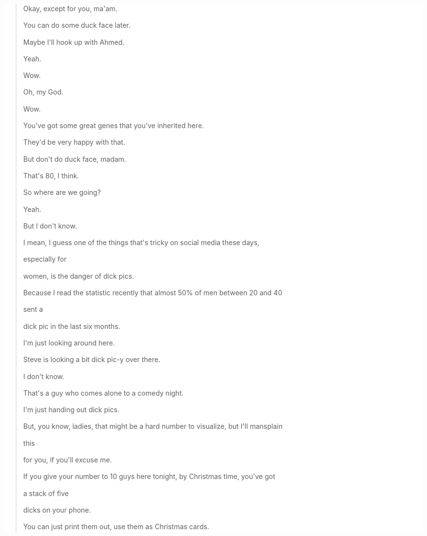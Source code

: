 > Okay, except for you, ma'am.
>
> You can do some duck face later.
>
> Maybe I'll hook up with Ahmed.
>
> Yeah.
>
> Wow.
>
> Oh, my God.
>
> Wow.
>
> You've got some great genes that you've inherited here.
>
> They'd be very happy with that.
>
> But don't do duck face, madam.
>
> That's 80, I think.
>
> So where are we going?
>
> Yeah.
>
> But I don't know.
>
> I mean, I guess one of the things that's tricky on social media these days,
>
> especially for
>
> women, is the danger of dick pics.
>
> Because I read the statistic recently that almost 50% of men between 20 and 40
>
> sent a
>
> dick pic in the last six months.
>
> I'm just looking around here.
>
> Steve is looking a bit dick pic-y over there.
>
> I don't know.
>
> That's a guy who comes alone to a comedy night.
>
> I'm just handing out dick pics.
>
> But, you know, ladies, that might be a hard number to visualize, but I'll mansplain
>
> this
>
> for you, if you'll excuse me.
>
> If you give your number to 10 guys here tonight, by Christmas time, you've got
>
> a stack of five
>
> dicks on your phone.
>
> You can just print them out, use them as Christmas cards.
>